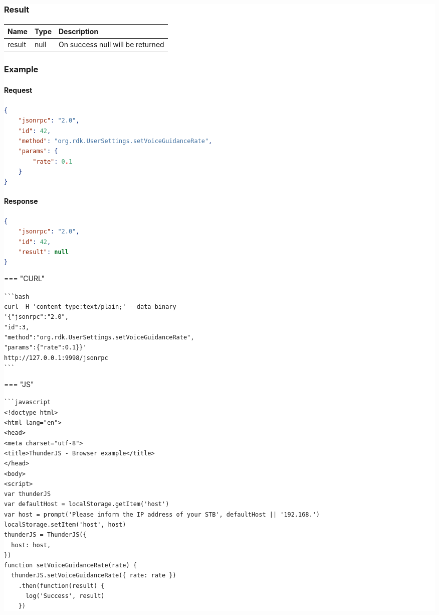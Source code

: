 ### Result

| Name | Type | Description |
| :-------- | :-------- | :-------- |
| result | null | On success null will be returned |

### Example

#### Request

```json
{
    "jsonrpc": "2.0",
    "id": 42,
    "method": "org.rdk.UserSettings.setVoiceGuidanceRate",
    "params": {
        "rate": 0.1
    }
}
```

#### Response

```json
{
    "jsonrpc": "2.0",
    "id": 42,
    "result": null
}
```



=== "CURL"

    ```bash
    curl -H 'content-type:text/plain;' --data-binary 
    '{"jsonrpc":"2.0", 
    "id":3, 
    "method":"org.rdk.UserSettings.setVoiceGuidanceRate", 
    "params":{"rate":0.1}}'
    http://127.0.0.1:9998/jsonrpc
    ```
        
=== "JS"

    ```javascript
    <!doctype html>
    <html lang="en">
    <head>
    <meta charset="utf-8">
    <title>ThunderJS - Browser example</title>
    </head>
    <body>
    <script>
    var thunderJS
    var defaultHost = localStorage.getItem('host')
    var host = prompt('Please inform the IP address of your STB', defaultHost || '192.168.')
    localStorage.setItem('host', host)
    thunderJS = ThunderJS({
      host: host,
    })
    function setVoiceGuidanceRate(rate) {
      thunderJS.setVoiceGuidanceRate({ rate: rate })
        .then(function(result) {
          log('Success', result)
        })